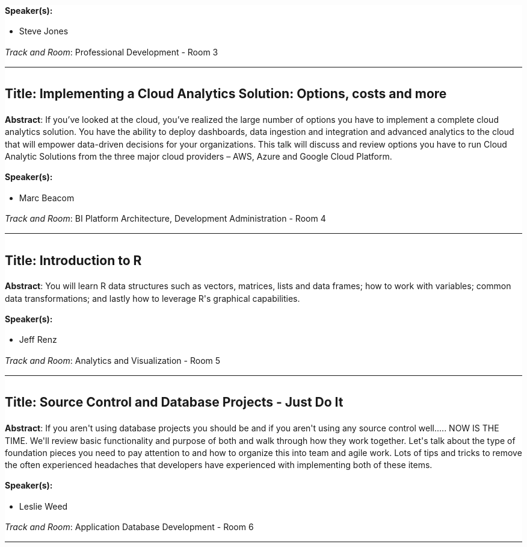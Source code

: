 **Speaker(s):**
- Steve Jones
 
*Track and Room*: Professional Development - Room 3
 
----------------------------------------------------------------------------------- 
 
 
## Title: Implementing a Cloud Analytics Solution: Options, costs and more
 
**Abstract**:
If you’ve looked at the cloud, you’ve realized the large number of options you have to implement a complete cloud analytics solution. You have the ability to deploy dashboards, data ingestion and integration and advanced analytics to the cloud that will empower data-driven decisions for your organizations. This talk will discuss and review options you have to run Cloud Analytic Solutions from the three major cloud providers – AWS, Azure and Google Cloud Platform.
 
**Speaker(s):**
- Marc Beacom
 
*Track and Room*: BI Platform Architecture, Development  Administration - Room 4
 
----------------------------------------------------------------------------------- 
 
 
## Title: Introduction to R
 
**Abstract**:
You will learn R data structures such as vectors, matrices, lists and data frames; how to work with variables; common data transformations; and lastly how to leverage R's graphical capabilities.
 
**Speaker(s):**
- Jeff Renz
 
*Track and Room*: Analytics and Visualization - Room 5
 
----------------------------------------------------------------------------------- 
 
 
## Title: Source Control and Database Projects - Just Do It
 
**Abstract**:
If you aren't using database projects you should be and if you aren't using any source control well..... NOW IS THE TIME.  We'll review basic functionality and purpose of both and walk through how they work together.   Let's talk about the type of foundation pieces you need to pay attention to and how to organize this into team and agile work.  Lots of tips and tricks to remove the often experienced headaches that developers have experienced with implementing both of these items.
 
**Speaker(s):**
- Leslie Weed
 
*Track and Room*: Application  Database Development - Room 6
 
----------------------------------------------------------------------------------- 
 